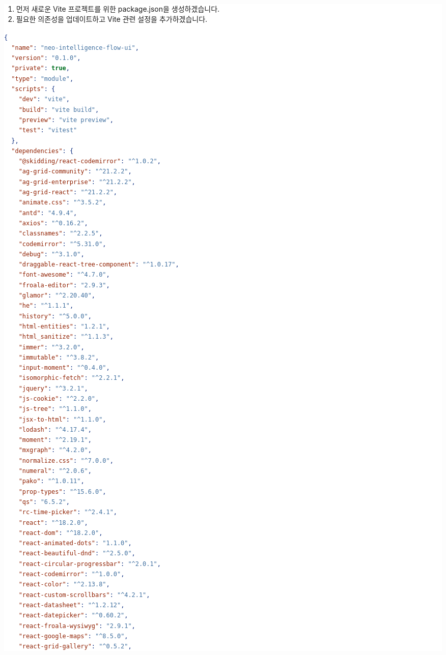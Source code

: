 1. 먼저 새로운 Vite 프로젝트를 위한 package.json을 생성하겠습니다.
2. 필요한 의존성을 업데이트하고 Vite 관련 설정을 추가하겠습니다.


```json
{
  "name": "neo-intelligence-flow-ui",
  "version": "0.1.0",
  "private": true,
  "type": "module",
  "scripts": {
    "dev": "vite",
    "build": "vite build",
    "preview": "vite preview",
    "test": "vitest"
  },
  "dependencies": {
    "@skidding/react-codemirror": "^1.0.2",
    "ag-grid-community": "^21.2.2",
    "ag-grid-enterprise": "^21.2.2",
    "ag-grid-react": "^21.2.2",
    "animate.css": "^3.5.2",
    "antd": "4.9.4",
    "axios": "^0.16.2",
    "classnames": "^2.2.5",
    "codemirror": "^5.31.0",
    "debug": "^3.1.0",
    "draggable-react-tree-component": "^1.0.17",
    "font-awesome": "^4.7.0",
    "froala-editor": "2.9.3",
    "glamor": "^2.20.40",
    "he": "^1.1.1",
    "history": "^5.0.0",
    "html-entities": "1.2.1",
    "html_sanitize": "^1.1.3",
    "immer": "^3.2.0",
    "immutable": "^3.8.2",
    "input-moment": "^0.4.0",
    "isomorphic-fetch": "^2.2.1",
    "jquery": "^3.2.1",
    "js-cookie": "^2.2.0",
    "js-tree": "^1.1.0",
    "jsx-to-html": "^1.1.0",
    "lodash": "^4.17.4",
    "moment": "^2.19.1",
    "mxgraph": "^4.2.0",
    "normalize.css": "^7.0.0",
    "numeral": "^2.0.6",
    "pako": "^1.0.11",
    "prop-types": "^15.6.0",
    "qs": "6.5.2",
    "rc-time-picker": "^2.4.1",
    "react": "^18.2.0",
    "react-dom": "^18.2.0",
    "react-animated-dots": "1.1.0",
    "react-beautiful-dnd": "^2.5.0",
    "react-circular-progressbar": "^2.0.1",
    "react-codemirror": "^1.0.0",
    "react-color": "^2.13.8",
    "react-custom-scrollbars": "^4.2.1",
    "react-datasheet": "^1.2.12",
    "react-datepicker": "^0.60.2",
    "react-froala-wysiwyg": "2.9.1",
    "react-google-maps": "^8.5.0",
    "react-grid-gallery": "^0.5.2",
```